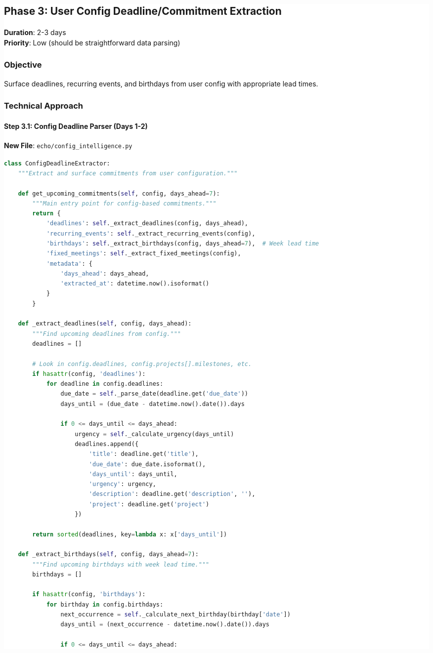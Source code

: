 
## **Phase 3: User Config Deadline/Commitment Extraction**
**Duration**: 2-3 days  
**Priority**: Low (should be straightforward data parsing)

### **Objective**
Surface deadlines, recurring events, and birthdays from user config with appropriate lead times.

### **Technical Approach**

#### **Step 3.1: Config Deadline Parser** (Days 1-2)

**New File**: `echo/config_intelligence.py`

```python
class ConfigDeadlineExtractor:
    """Extract and surface commitments from user configuration."""
    
    def get_upcoming_commitments(self, config, days_ahead=7):
        """Main entry point for config-based commitments."""
        return {
            'deadlines': self._extract_deadlines(config, days_ahead),
            'recurring_events': self._extract_recurring_events(config),
            'birthdays': self._extract_birthdays(config, days_ahead=7),  # Week lead time
            'fixed_meetings': self._extract_fixed_meetings(config),
            'metadata': {
                'days_ahead': days_ahead,
                'extracted_at': datetime.now().isoformat()
            }
        }
    
    def _extract_deadlines(self, config, days_ahead):
        """Find upcoming deadlines from config."""
        deadlines = []
        
        # Look in config.deadlines, config.projects[].milestones, etc.
        if hasattr(config, 'deadlines'):
            for deadline in config.deadlines:
                due_date = self._parse_date(deadline.get('due_date'))
                days_until = (due_date - datetime.now().date()).days
                
                if 0 <= days_until <= days_ahead:
                    urgency = self._calculate_urgency(days_until)
                    deadlines.append({
                        'title': deadline.get('title'),
                        'due_date': due_date.isoformat(),
                        'days_until': days_until,
                        'urgency': urgency,
                        'description': deadline.get('description', ''),
                        'project': deadline.get('project')
                    })
        
        return sorted(deadlines, key=lambda x: x['days_until'])
    
    def _extract_birthdays(self, config, days_ahead=7):
        """Find upcoming birthdays with week lead time."""
        birthdays = []
        
        if hasattr(config, 'birthdays'):
            for birthday in config.birthdays:
                next_occurrence = self._calculate_next_birthday(birthday['date'])
                days_until = (next_occurrence - datetime.now().date()).days
                
                if 0 <= days_until <= days_ahead:
```